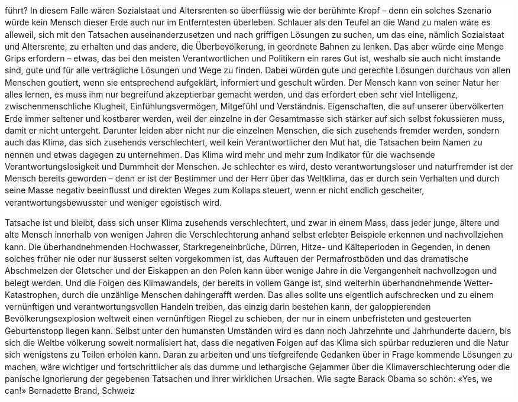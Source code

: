führt? In diesem Falle wären Sozialstaat und Altersrenten so überflüssig wie der berühmte Kropf – denn
ein solches Szenario würde kein Mensch dieser Erde auch nur im Entferntesten überleben.
Schlauer als den Teufel an die Wand zu malen wäre es alleweil, sich mit den Tatsachen auseinanderzusetzen und nach griffigen Lösungen zu suchen, um das eine, nämlich Sozialstaat und Altersrente, zu erhalten und das andere, die Überbevölkerung, in geordnete Bahnen zu lenken. Das aber würde eine Menge
Grips erfordern – etwas, das bei den meisten Verantwortlichen und Politikern ein rares Gut ist, weshalb
sie auch nicht imstande sind, gute und für alle verträgliche Lösungen und Wege zu finden. Dabei würden
gute und gerechte Lösungen durchaus von allen Menschen goutiert, wenn sie entsprechend aufgeklärt, informiert und geschult würden. Der Mensch kann von seiner Natur her alles lernen, es muss ihm nur begreifund akzeptierbar gemacht werden, und das erfordert eben sehr viel Intelligenz, zwischenmenschliche
Klugheit, Einfühlungsvermögen, Mitgefühl und Verständnis. Eigenschaften, die auf unserer übervölkerten
Erde immer seltener und kostbarer werden, weil der einzelne in der Gesamtmasse sich stärker auf sich
selbst fokussieren muss, damit er nicht untergeht. Darunter leiden aber nicht nur die einzelnen Menschen,
die sich zusehends fremder werden, sondern auch das Klima, das sich zusehends verschlechtert, weil kein
Verantwortlicher den Mut hat, die Tatsachen beim Namen zu nennen und etwas dagegen zu unternehmen.
Das Klima wird mehr und mehr zum Indikator für die wachsende Verantwortungslosigkeit und Dummheit
der Menschen. Je schlechter es wird, desto verantwortungsloser und naturfremder ist der Mensch bereits
geworden – denn er ist der Bestimmer und der Herr über das Weltklima, das er durch sein Verhalten und
durch seine Masse negativ beeinflusst und direkten Weges zum Kollaps steuert, wenn er nicht endlich
gescheiter, verantwortungsbewusster und weniger egoistisch wird.

Tatsache ist und bleibt, dass sich unser Klima zusehends verschlechtert, und zwar in einem Mass, dass
jeder junge, ältere und alte Mensch innerhalb von wenigen Jahren die Verschlechterung anhand selbst erlebter Beispiele erkennen und nachvollziehen kann. Die überhandnehmenden Hochwasser, Starkregeneinbrüche, Dürren, Hitze- und Kälteperioden in Gegenden, in denen solches früher nie oder nur äusserst selten
vorgekommen ist, das Auftauen der Permafrostböden und das dramatische Abschmelzen der Gletscher
und der Eiskappen an den Polen kann über wenige Jahre in die Vergangenheit nachvollzogen und belegt
werden. Und die Folgen des Klimawandels, der bereits in vollem Gange ist, sind weiterhin überhandnehmende Wetter-Katastrophen, durch die unzählige Menschen dahingerafft werden. Das alles sollte uns
eigentlich aufschrecken und zu einem vernünftigen und verantwortungsvollen Handeln treiben, das einzig
darin bestehen kann, der galoppierenden Bevölkerungsexplosion weltweit einen vernünftigen Riegel zu
schieben, der nur in einem unbefristeten und gesteuerten Geburtenstopp liegen kann. Selbst unter den
humansten Umständen wird es dann noch Jahrzehnte und Jahrhunderte dauern, bis sich die Weltbe völkerung soweit normalisiert hat, dass die negativen Folgen auf das Klima sich spürbar reduzieren und
die Natur sich wenigstens zu Teilen erholen kann. Daran zu arbeiten und uns tiefgreifende Gedanken über
in Frage kommende Lösungen zu machen, wäre wichtiger und fortschrittlicher als das dumme und
lethargische Gejammer über die Klimaverschlechterung oder die panische Ignorierung der gegebenen
Tatsachen und ihrer wirklichen Ursachen. Wie sagte Barack Obama so schön: «Yes, we can!»
Bernadette Brand, Schweiz
